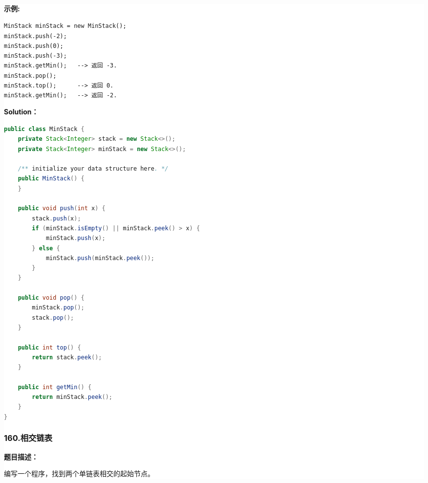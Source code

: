 **示例:**

```html
MinStack minStack = new MinStack();
minStack.push(-2);
minStack.push(0);
minStack.push(-3);
minStack.getMin();   --> 返回 -3.
minStack.pop();
minStack.top();      --> 返回 0.
minStack.getMin();   --> 返回 -2.
```

**Solution：**

```java
public class MinStack {
    private Stack<Integer> stack = new Stack<>();
    private Stack<Integer> minStack = new Stack<>();
        
    /** initialize your data structure here. */
    public MinStack() {
    }
    
    public void push(int x) {
        stack.push(x);
        if (minStack.isEmpty() || minStack.peek() > x) {
            minStack.push(x);
        } else {
            minStack.push(minStack.peek());
        }
    }
    
    public void pop() {
        minStack.pop();
        stack.pop();
    }
    
    public int top() {
        return stack.peek();
    }
    
    public int getMin() {
        return minStack.peek();
    }
}
```

### 160.相交链表

**题目描述：**

编写一个程序，找到两个单链表相交的起始节点。
